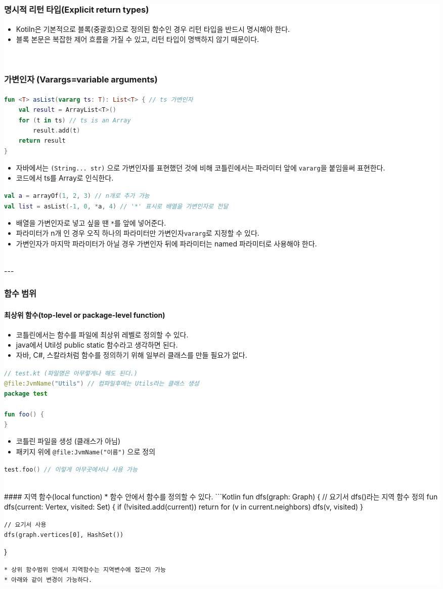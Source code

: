 
### 명시적 리턴 타입(Explicit return types)
* Kotiln은 기본적으로 블록(중괄호)으로 정의된 함수인 경우 리턴 타입을 반드시 명시해야 한다.
* 블록 본문은 복잡한 제어 흐름을 가질 수 있고, 리턴 타입이 명백하지 않기 때문이다.
<br>


### 가변인자 (Varargs=variable arguments)
```kotlin
fun <T> asList(vararg ts: T): List<T> { // ts 가변인자
    val result = ArrayList<T>()
    for (t in ts) // ts is an Array
        result.add(t)
    return result
}
```
* 자바에서는 `(String... str)` 으로 가변인자를 표현했던 것에 비해 코틀린에서는 파라미터 앞에 `vararg`을 붙임을써 표현한다.
* 코드에서 ts를 Array로 인식한다.
```Kotlin
val a = arrayOf(1, 2, 3) // n개로 추가 가능
val list = asList(-1, 0, *a, 4) // '*' 표시로 배열을 가변인자로 전달
```
* 배열을 가변인자로 넣고 싶을 땐 `*`를 앞에 넣어준다.
* 파라미터가 n개 인 경우 오직 하나의 파라미터만 가변인자`vararg`로 지정할 수 있다.
* 가변인자가 마지막 파라미터가 아닐 경우 가변인자 뒤에 파라미터는 named 파라미터로 사용해야 한다.
<br>
---

### 함수 범위

#### 최상위 함수(top-level or package-level function)
* 코틀린에서는 함수를 파일에 최상위 레벨로 정의할 수 있다.
* java에서 Util성 public static 함수라고 생각하면 된다.
* 자바, C#, 스칼라처럼 함수를 정의하기 위해 일부러 클래스를 만들 필요가 없다.
```Kotlin
// test.kt (파일명은 아무렇게나 해도 된다.)
@file:JvmName("Utils") // 컴파일후에는 Utils라는 클래스 생성
package test

fun foo() {
}
```
* 코틀린 파일을 생성 (클래스가 아님)
* 패키지 위에 `@file:JvmName("이름")` 으로 정의
```Kotlin
test.foo() // 이렇게 아무곳에서나 사용 가능
```
<br>
#### 지역 함수(local function)
* 함수 안에서 함수를 정의할 수 있다.
```Kotlin
fun dfs(graph: Graph) {
    // 요기서 dfs()라는 지역 함수 정의
    fun dfs(current: Vertex, visited: Set<Vertex>) {
        if (!visited.add(current)) return
        for (v in current.neighbors)
            dfs(v, visited)
    }

    // 요기서 사용
    dfs(graph.vertices[0], HashSet())
}
```
* 상위 함수범위 안에서 지역함수는 지역변수에 접근이 가능
* 아래와 같이 변경이 가능하다.